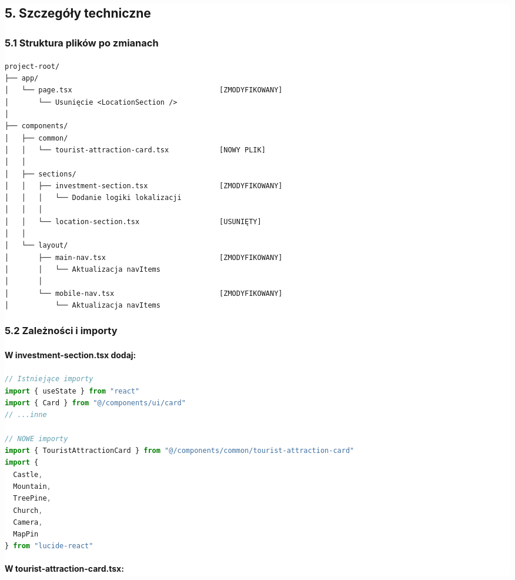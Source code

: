 
## 5. Szczegóły techniczne

### 5.1 Struktura plików po zmianach

```
project-root/
├── app/
│   └── page.tsx                                   [ZMODYFIKOWANY]
│       └── Usunięcie <LocationSection />
│
├── components/
│   ├── common/
│   │   └── tourist-attraction-card.tsx            [NOWY PLIK]
│   │
│   ├── sections/
│   │   ├── investment-section.tsx                 [ZMODYFIKOWANY]
│   │   │   └── Dodanie logiki lokalizacji
│   │   │
│   │   └── location-section.tsx                   [USUNIĘTY]
│   │
│   └── layout/
│       ├── main-nav.tsx                           [ZMODYFIKOWANY]
│       │   └── Aktualizacja navItems
│       │
│       └── mobile-nav.tsx                         [ZMODYFIKOWANY]
│           └── Aktualizacja navItems
```

### 5.2 Zależności i importy

#### W investment-section.tsx dodaj:

```typescript
// Istniejące importy
import { useState } from "react"
import { Card } from "@/components/ui/card"
// ...inne

// NOWE importy
import { TouristAttractionCard } from "@/components/common/tourist-attraction-card"
import { 
  Castle, 
  Mountain, 
  TreePine, 
  Church, 
  Camera, 
  MapPin 
} from "lucide-react"
```

#### W tourist-attraction-card.tsx:
